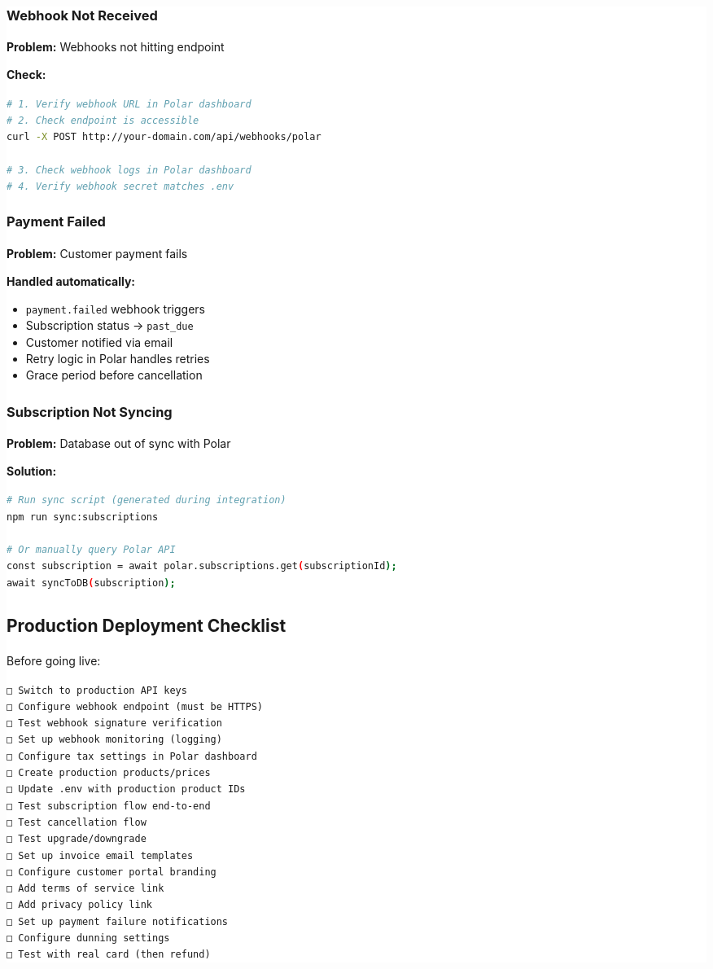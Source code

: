 ### Webhook Not Received

**Problem:** Webhooks not hitting endpoint

**Check:**
```bash
# 1. Verify webhook URL in Polar dashboard
# 2. Check endpoint is accessible
curl -X POST http://your-domain.com/api/webhooks/polar

# 3. Check webhook logs in Polar dashboard
# 4. Verify webhook secret matches .env
```

### Payment Failed

**Problem:** Customer payment fails

**Handled automatically:**
- `payment.failed` webhook triggers
- Subscription status → `past_due`
- Customer notified via email
- Retry logic in Polar handles retries
- Grace period before cancellation

### Subscription Not Syncing

**Problem:** Database out of sync with Polar

**Solution:**
```bash
# Run sync script (generated during integration)
npm run sync:subscriptions

# Or manually query Polar API
const subscription = await polar.subscriptions.get(subscriptionId);
await syncToDB(subscription);
```

## Production Deployment Checklist

Before going live:

```
□ Switch to production API keys
□ Configure webhook endpoint (must be HTTPS)
□ Test webhook signature verification
□ Set up webhook monitoring (logging)
□ Configure tax settings in Polar dashboard
□ Create production products/prices
□ Update .env with production product IDs
□ Test subscription flow end-to-end
□ Test cancellation flow
□ Test upgrade/downgrade
□ Set up invoice email templates
□ Configure customer portal branding
□ Add terms of service link
□ Add privacy policy link
□ Set up payment failure notifications
□ Configure dunning settings
□ Test with real card (then refund)
```
